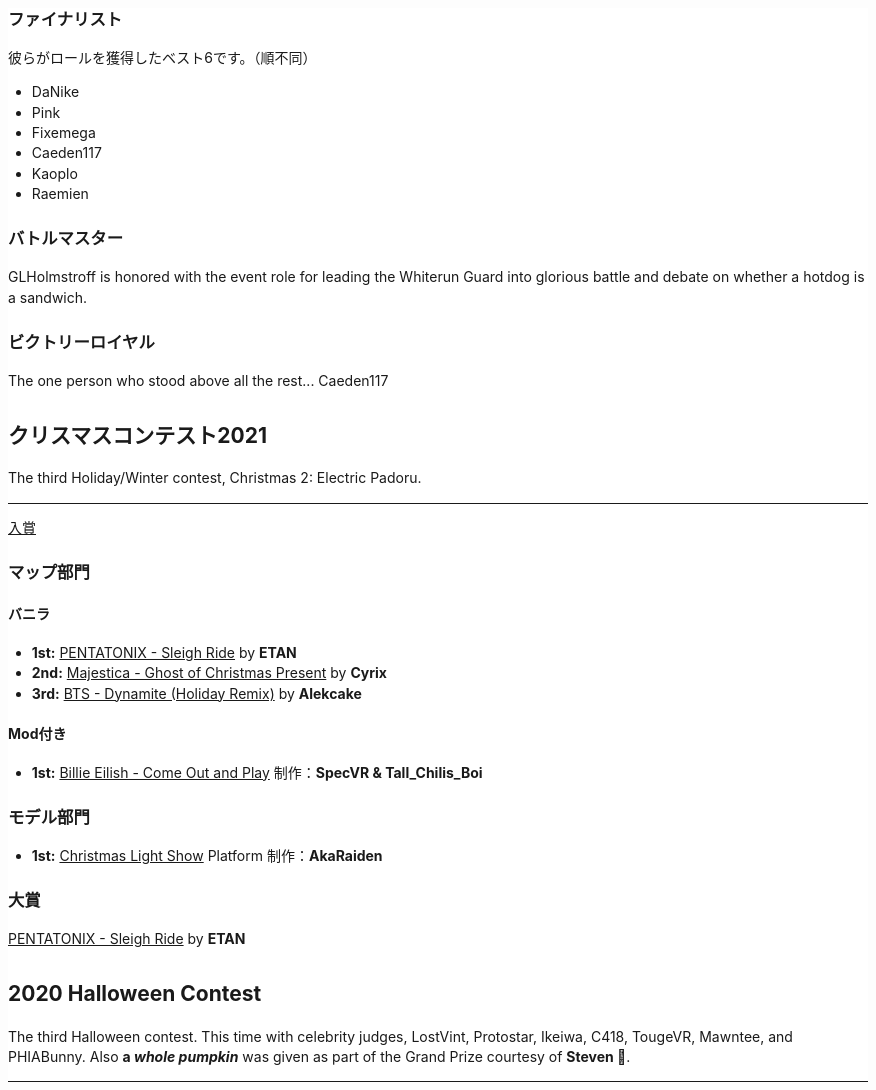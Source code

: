 ### ファイナリスト
彼らがロールを獲得したベスト6です。（順不同）

* DaNike
* Pink
* Fixemega
* Caeden117
* Kaoplo
* Raemien

### バトルマスター
GLHolmstroff is honored with the event role for leading the Whiterun Guard into glorious battle and debate on whether a hotdog is a sandwich.

### ビクトリーロイヤル
The one person who stood above all the rest... Caeden117

## クリスマスコンテスト2021
The third Holiday/Winter contest, Christmas 2: Electric Padoru.

---

[入賞](https://discord.com/channels/441805394323439646/441807344591044619/791761312807911424)

### マップ部門

#### バニラ

* **1st:** [PENTATONIX - Sleigh Ride](https://beatsaver.com/beatmap/11c10) by **ETAN**
* **2nd:** [Majestica - Ghost of Christmas Present](https://beatsaver.com/beatmap/11c53) by **Cyrix**
* **3rd:** [BTS - Dynamite (Holiday Remix)](https://beatsaver.com/beatmap/11c07) by **Alekcake**

#### Mod付き

* **1st:** [Billie Eilish - Come Out and Play](https://beatsaver.com/beatmap/11bbc) 制作：**SpecVR & Tall_Chilis_Boi**

### モデル部門

* **1st:** [Christmas Light Show](https://modelsaber.com/files/platform/1608165443/Christams%20LightShow.plat) Platform 制作：**AkaRaiden**

### 大賞
[PENTATONIX - Sleigh Ride](https://beatsaver.com/beatmap/11c10) by **ETAN**

## 2020 Halloween Contest
The third Halloween contest. This time with celebrity judges, LostVint, Protostar, Ikeiwa, C418, TougeVR, Mawntee, and PHIABunny. Also **a _whole pumpkin_** was given as part of the Grand Prize courtesy of **Steven 🎀**.

---